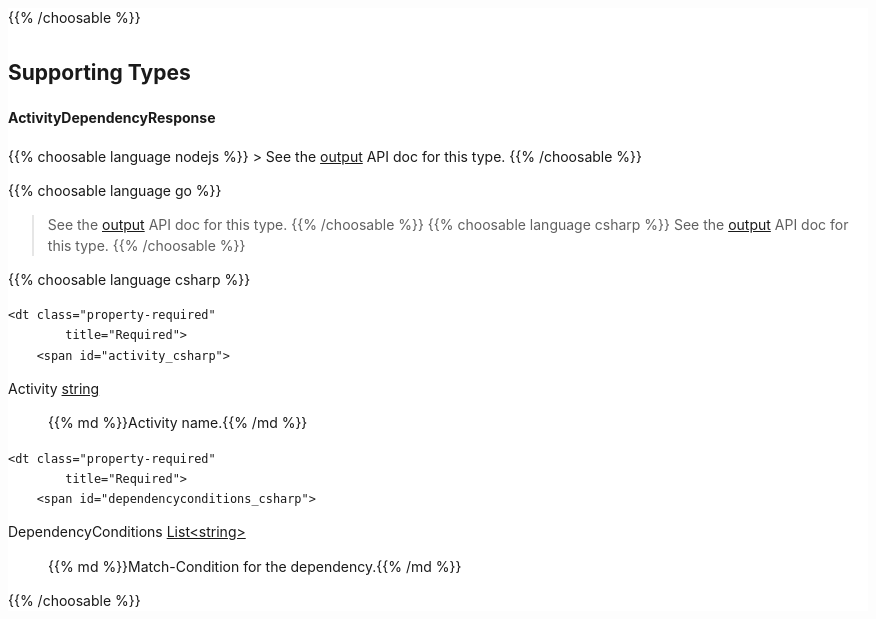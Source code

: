 </dl>
{{% /choosable %}}








## Supporting Types


<h4 id="activitydependencyresponse">Activity<wbr>Dependency<wbr>Response</h4>
{{% choosable language nodejs %}}
> See the   <a href="/docs/reference/pkg/nodejs/pulumi/azure-nextgen/types/output/#ActivityDependencyResponse">output</a> API doc for this type.
{{% /choosable %}}

{{% choosable language go %}}
> See the   <a href="https://pkg.go.dev/github.com/pulumi/pulumi-azure-nextgen/sdk/go/azure/datafactory?tab=doc#ActivityDependencyResponse">output</a> API doc for this type.
{{% /choosable %}}
{{% choosable language csharp %}}
> See the   <a href="/docs/reference/pkg/dotnet/Pulumi.AzureNextGen/Pulumi.AzureNextGen.Datafactory.Outputs.ActivityDependencyResponse.html">output</a> API doc for this type.
{{% /choosable %}}




{{% choosable language csharp %}}
<dl class="resources-properties">

    <dt class="property-required"
            title="Required">
        <span id="activity_csharp">
<a href="#activity_csharp" style="color: inherit; text-decoration: inherit;">Activity</a>
</span> 
        <span class="property-indicator"></span>
        <span class="property-type"><a href="https://docs.microsoft.com/en-us/dotnet/csharp/language-reference/builtin-types/built-in-types">string</a></span>
    </dt>
    <dd>{{% md %}}Activity name.{{% /md %}}</dd>

    <dt class="property-required"
            title="Required">
        <span id="dependencyconditions_csharp">
<a href="#dependencyconditions_csharp" style="color: inherit; text-decoration: inherit;">Dependency<wbr>Conditions</a>
</span> 
        <span class="property-indicator"></span>
        <span class="property-type"><a href="https://docs.microsoft.com/en-us/dotnet/csharp/language-reference/builtin-types/built-in-types">List&lt;string&gt;</a></span>
    </dt>
    <dd>{{% md %}}Match-Condition for the dependency.{{% /md %}}</dd>

</dl>
{{% /choosable %}}
